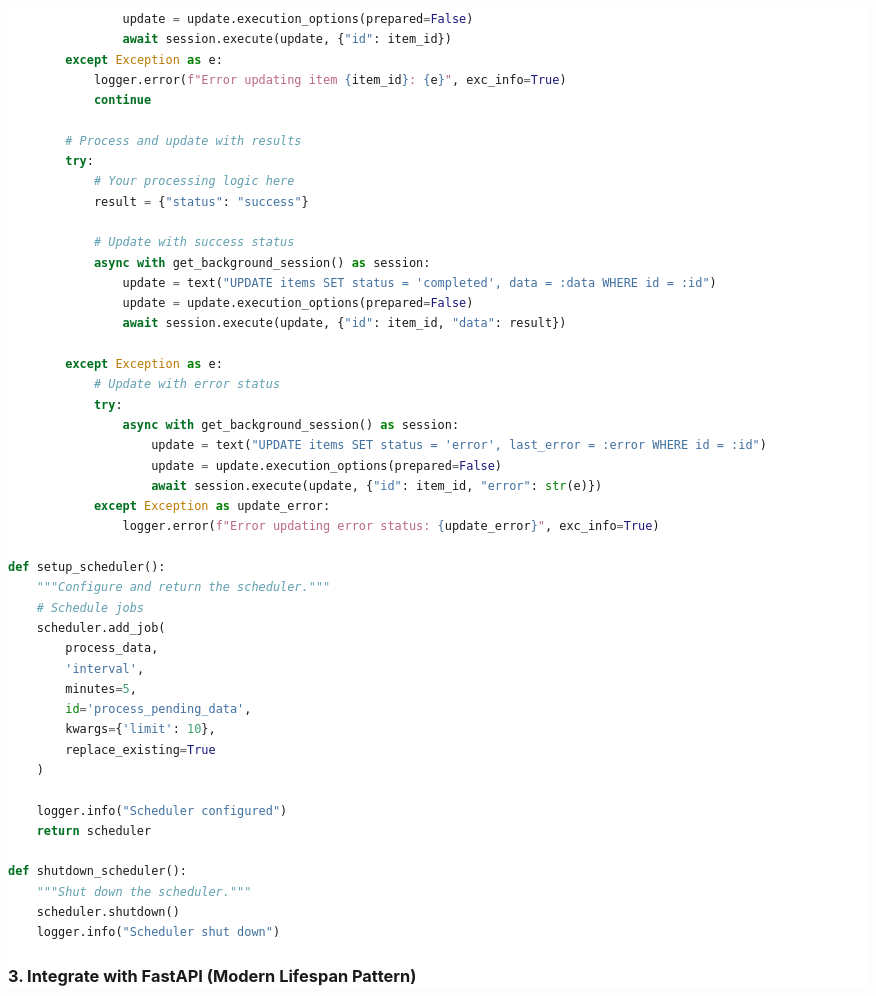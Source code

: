 ```python
                update = update.execution_options(prepared=False)
                await session.execute(update, {"id": item_id})
        except Exception as e:
            logger.error(f"Error updating item {item_id}: {e}", exc_info=True)
            continue

        # Process and update with results
        try:
            # Your processing logic here
            result = {"status": "success"}

            # Update with success status
            async with get_background_session() as session:
                update = text("UPDATE items SET status = 'completed', data = :data WHERE id = :id")
                update = update.execution_options(prepared=False)
                await session.execute(update, {"id": item_id, "data": result})

        except Exception as e:
            # Update with error status
            try:
                async with get_background_session() as session:
                    update = text("UPDATE items SET status = 'error', last_error = :error WHERE id = :id")
                    update = update.execution_options(prepared=False)
                    await session.execute(update, {"id": item_id, "error": str(e)})
            except Exception as update_error:
                logger.error(f"Error updating error status: {update_error}", exc_info=True)

def setup_scheduler():
    """Configure and return the scheduler."""
    # Schedule jobs
    scheduler.add_job(
        process_data,
        'interval',
        minutes=5,
        id='process_pending_data',
        kwargs={'limit': 10},
        replace_existing=True
    )

    logger.info("Scheduler configured")
    return scheduler

def shutdown_scheduler():
    """Shut down the scheduler."""
    scheduler.shutdown()
    logger.info("Scheduler shut down")
```

### 3. Integrate with FastAPI (Modern Lifespan Pattern)
